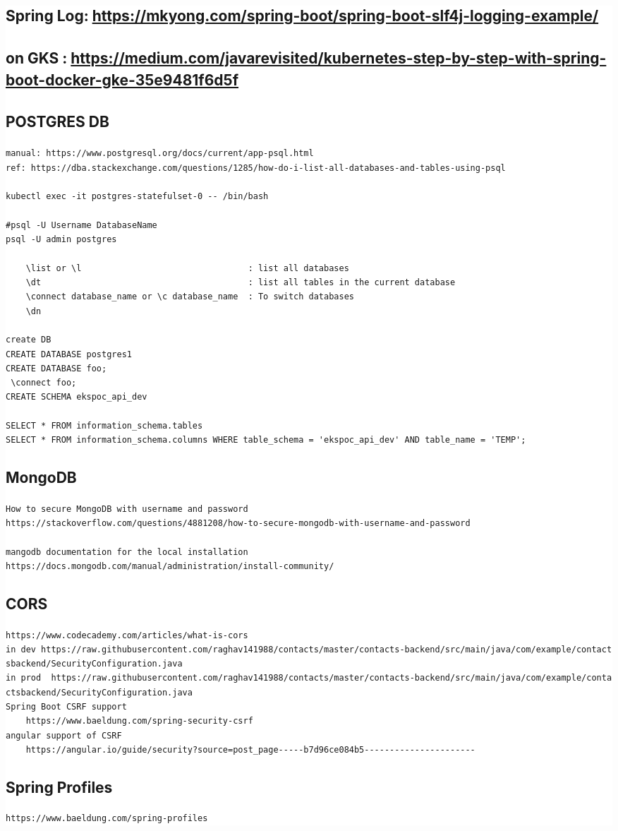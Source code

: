 ## Spring Log:  https://mkyong.com/spring-boot/spring-boot-slf4j-logging-example/

## on GKS : https://medium.com/javarevisited/kubernetes-step-by-step-with-spring-boot-docker-gke-35e9481f6d5f

## POSTGRES DB 
```
manual: https://www.postgresql.org/docs/current/app-psql.html
ref: https://dba.stackexchange.com/questions/1285/how-do-i-list-all-databases-and-tables-using-psql

kubectl exec -it postgres-statefulset-0 -- /bin/bash

#psql -U Username DatabaseName 
psql -U admin postgres 

	\list or \l									: list all databases
	\dt											: list all tables in the current database
	\connect database_name or \c database_name 	: To switch databases
	\dn 
	
create DB
CREATE DATABASE postgres1
CREATE DATABASE foo;
 \connect foo;
CREATE SCHEMA ekspoc_api_dev

SELECT * FROM information_schema.tables
SELECT * FROM information_schema.columns WHERE table_schema = 'ekspoc_api_dev' AND table_name = 'TEMP';
```
## MongoDB
```
How to secure MongoDB with username and password
https://stackoverflow.com/questions/4881208/how-to-secure-mongodb-with-username-and-password

mangodb documentation for the local installation
https://docs.mongodb.com/manual/administration/install-community/
```
## CORS 
```
https://www.codecademy.com/articles/what-is-cors
in dev https://raw.githubusercontent.com/raghav141988/contacts/master/contacts-backend/src/main/java/com/example/contactsbackend/SecurityConfiguration.java
in prod  https://raw.githubusercontent.com/raghav141988/contacts/master/contacts-backend/src/main/java/com/example/contactsbackend/SecurityConfiguration.java
Spring Boot CSRF support 
	https://www.baeldung.com/spring-security-csrf
angular support of CSRF
	https://angular.io/guide/security?source=post_page-----b7d96ce084b5----------------------
```
## Spring Profiles
```
https://www.baeldung.com/spring-profiles
```
